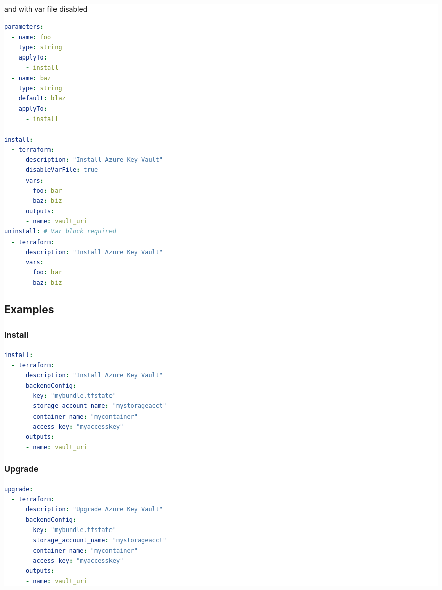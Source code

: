 and with var file disabled

```yaml
parameters:
  - name: foo
    type: string
    applyTo:
      - install 
  - name: baz
    type: string
    default: blaz
    applyTo:
      - install 

install:
  - terraform:
      description: "Install Azure Key Vault"
      disableVarFile: true
      vars:
        foo: bar
        baz: biz
      outputs:
      - name: vault_uri
uninstall: # Var block required
  - terraform:
      description: "Install Azure Key Vault"
      vars:
        foo: bar
        baz: biz
```

## Examples

### Install

```yaml
install:
  - terraform:
      description: "Install Azure Key Vault"
      backendConfig:
        key: "mybundle.tfstate"
        storage_account_name: "mystorageacct"
        container_name: "mycontainer"
        access_key: "myaccesskey"
      outputs:
      - name: vault_uri
```

### Upgrade

```yaml
upgrade:
  - terraform:
      description: "Upgrade Azure Key Vault"
      backendConfig:
        key: "mybundle.tfstate"
        storage_account_name: "mystorageacct"
        container_name: "mycontainer"
        access_key: "myaccesskey"
      outputs:
      - name: vault_uri
```
